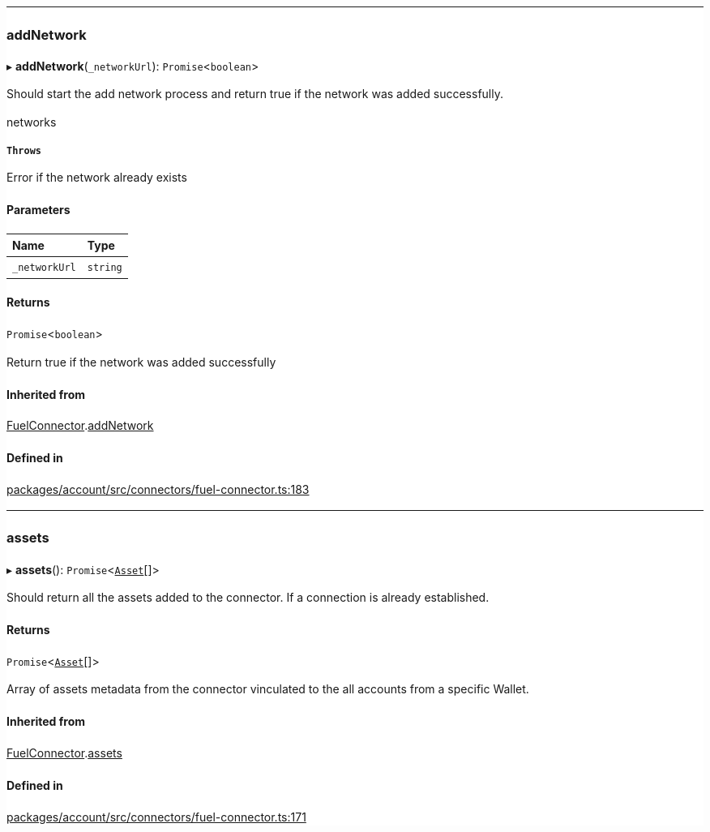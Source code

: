 ___

### addNetwork

▸ **addNetwork**(`_networkUrl`): `Promise`&lt;`boolean`\>

Should start the add network process and return true if the network was added successfully.

 networks

**`Throws`**

Error if the network already exists

#### Parameters

| Name | Type |
| :------ | :------ |
| `_networkUrl` | `string` |

#### Returns

`Promise`&lt;`boolean`\>

Return true if the network was added successfully

#### Inherited from

[FuelConnector](/api/Account/FuelConnector.md).[addNetwork](/api/Account/FuelConnector.md#addnetwork)

#### Defined in

[packages/account/src/connectors/fuel-connector.ts:183](https://github.com/FuelLabs/fuels-ts/blob/e8cdc9bd/packages/account/src/connectors/fuel-connector.ts#L183)

___

### assets

▸ **assets**(): `Promise`&lt;[`Asset`](/api/Account/index.md#asset)[]\>

Should return all the assets added to the connector. If a connection is already established.

#### Returns

`Promise`&lt;[`Asset`](/api/Account/index.md#asset)[]\>

Array of assets metadata from the connector vinculated to the all accounts from a specific Wallet.

#### Inherited from

[FuelConnector](/api/Account/FuelConnector.md).[assets](/api/Account/FuelConnector.md#assets)

#### Defined in

[packages/account/src/connectors/fuel-connector.ts:171](https://github.com/FuelLabs/fuels-ts/blob/e8cdc9bd/packages/account/src/connectors/fuel-connector.ts#L171)
